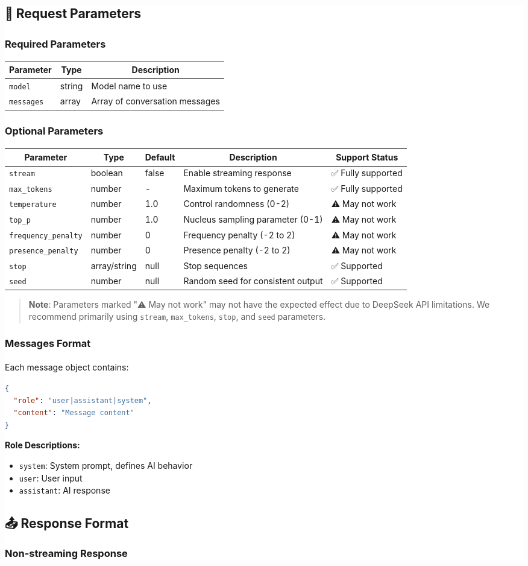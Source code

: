 ## 📝 Request Parameters

### Required Parameters

| Parameter | Type | Description |
|-----------|------|-------------|
| `model` | string | Model name to use |
| `messages` | array | Array of conversation messages |

### Optional Parameters

| Parameter | Type | Default | Description | Support Status |
|-----------|------|---------|-------------|----------------|
| `stream` | boolean | false | Enable streaming response | ✅ Fully supported |
| `max_tokens` | number | - | Maximum tokens to generate | ✅ Fully supported |
| `temperature` | number | 1.0 | Control randomness (0-2) | ⚠️ May not work |
| `top_p` | number | 1.0 | Nucleus sampling parameter (0-1) | ⚠️ May not work |
| `frequency_penalty` | number | 0 | Frequency penalty (-2 to 2) | ⚠️ May not work |
| `presence_penalty` | number | 0 | Presence penalty (-2 to 2) | ⚠️ May not work |
| `stop` | array/string | null | Stop sequences | ✅ Supported |
| `seed` | number | null | Random seed for consistent output | ✅ Supported |

> **Note**: Parameters marked "⚠️ May not work" may not have the expected effect due to DeepSeek API limitations. We recommend primarily using `stream`, `max_tokens`, `stop`, and `seed` parameters.

### Messages Format

Each message object contains:

```json
{
  "role": "user|assistant|system",
  "content": "Message content"
}
```

**Role Descriptions:**
- `system`: System prompt, defines AI behavior
- `user`: User input
- `assistant`: AI response

## 📤 Response Format

### Non-streaming Response
